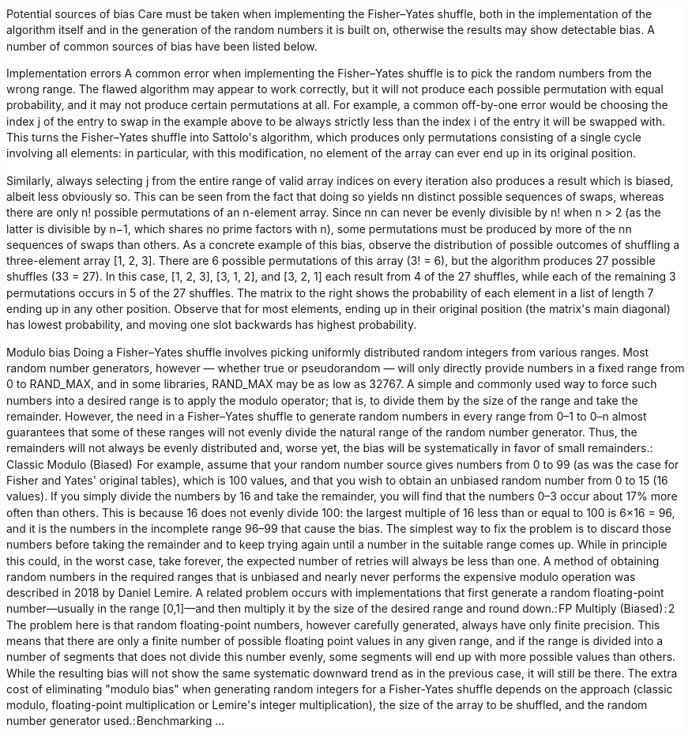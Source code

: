 
Potential sources of bias
Care must be taken when implementing the Fisher–Yates shuffle, both in the implementation of the algorithm itself and in the generation of the random numbers it is built on, otherwise the results may show detectable bias.  A number of common sources of bias have been listed below.

Implementation errors
A common error when implementing the Fisher–Yates shuffle is to pick the random numbers from the wrong range. The flawed algorithm may appear to work correctly, but it will not produce each possible permutation with equal probability, and it may not produce certain permutations at all.  For example, a common off-by-one error would be choosing the index j of the entry to swap in the example above to be always strictly less than the index i of the entry it will be swapped with. This turns the Fisher–Yates shuffle into Sattolo's algorithm, which produces only permutations consisting of a single cycle involving all elements: in particular, with this modification, no element of the array can ever end up in its original position.

Similarly, always selecting j from the entire range of valid array indices on every iteration also produces a result which is biased, albeit less obviously so.  This can be seen from the fact that doing so yields nn distinct possible sequences of swaps, whereas there are only n! possible permutations of an n-element array.  Since nn can never be evenly divisible by n!  when n > 2 (as the latter is divisible by n−1, which shares no prime factors with n), some permutations must be produced by more of the nn sequences of swaps than others.  As a concrete example of this bias, observe the distribution of possible outcomes of shuffling a three-element array [1, 2, 3].  There are 6 possible permutations of this array (3! = 6), but the algorithm produces 27 possible shuffles (33 = 27).  In this case, [1, 2, 3], [3, 1, 2], and [3, 2, 1] each result from 4 of the 27 shuffles, while each of the remaining 3 permutations occurs in 5 of the 27 shuffles.
The matrix to the right shows the probability of each element in a list of length 7 ending up in any other position.  Observe that for most elements, ending up in their original position (the matrix's main diagonal) has lowest probability, and moving one slot backwards has highest probability.

Modulo bias
Doing a Fisher–Yates shuffle involves picking uniformly distributed random integers from various ranges.  Most random number generators, however — whether true or pseudorandom — will only directly provide numbers in a fixed range from 0 to RAND_MAX, and in some libraries, RAND_MAX may be as low as 32767.  A simple and commonly used way to force such numbers into a desired range is to apply the modulo operator; that is, to divide them by the size of the range and take the remainder.  However, the need in a Fisher–Yates shuffle to generate random numbers in every range from 0–1 to 0–n almost guarantees that some of these ranges will not evenly divide the natural range of the random number generator.  Thus, the remainders will not always be evenly distributed and, worse yet, the bias will be systematically in favor of small remainders.: Classic Modulo (Biased) 
For example, assume that your random number source gives numbers from 0 to 99 (as was the case for Fisher and Yates' original tables), which is 100 values, and that you wish to obtain an unbiased random number from 0 to 15 (16 values).  If you simply divide the numbers by 16 and take the remainder, you will find that the numbers 0–3 occur about 17% more often than others.  This is because 16 does not evenly divide 100: the largest multiple of 16 less than or equal to 100 is 6×16 = 96, and it is the numbers in the incomplete range 96–99 that cause the bias.  The simplest way to fix the problem is to discard those numbers before taking the remainder and to keep trying again until a number in the suitable range comes up.  While in principle this could, in the worst case, take forever, the expected number of retries will always be less than one.
A method of obtaining random numbers in the required ranges that is unbiased and nearly never performs the expensive modulo operation was described in 2018 by Daniel Lemire. 
A related problem occurs with implementations that first generate a random floating-point number—usually in the range [0,1]—and then multiply it by the size of the desired range and round down.: FP Multiply (Biased) : 2  The problem here is that random floating-point numbers, however carefully generated, always have only finite precision. This means that there are only a finite number of possible floating point values in any given range, and if the range is divided into a number of segments that does not divide this number evenly, some segments will end up with more possible values than others. While the resulting bias will not show the same systematic downward trend as in the previous case, it will still be there.
The extra cost of eliminating "modulo bias" when generating random integers for a Fisher-Yates shuffle depends on the approach (classic modulo, floating-point multiplication or Lemire's integer multiplication), the size of the array to be shuffled, and the random number generator used.: Benchmarking ...
